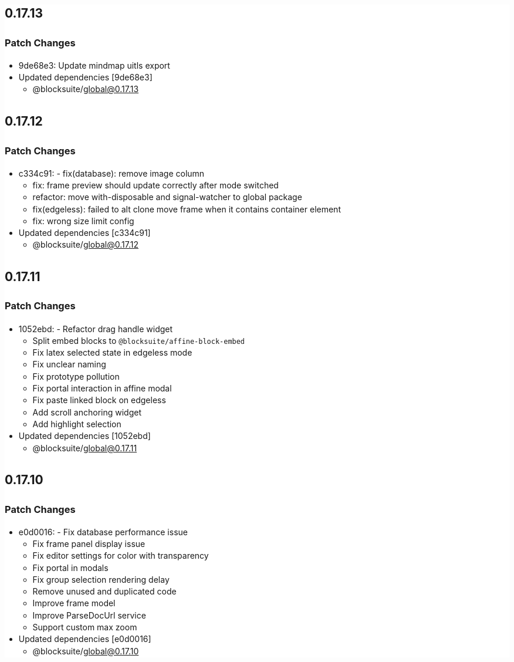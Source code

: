 ## 0.17.13

### Patch Changes

- 9de68e3: Update mindmap uitls export
- Updated dependencies [9de68e3]
  - @blocksuite/global@0.17.13

## 0.17.12

### Patch Changes

- c334c91: - fix(database): remove image column
  - fix: frame preview should update correctly after mode switched
  - refactor: move with-disposable and signal-watcher to global package
  - fix(edgeless): failed to alt clone move frame when it contains container element
  - fix: wrong size limit config
- Updated dependencies [c334c91]
  - @blocksuite/global@0.17.12

## 0.17.11

### Patch Changes

- 1052ebd: - Refactor drag handle widget
  - Split embed blocks to `@blocksuite/affine-block-embed`
  - Fix latex selected state in edgeless mode
  - Fix unclear naming
  - Fix prototype pollution
  - Fix portal interaction in affine modal
  - Fix paste linked block on edgeless
  - Add scroll anchoring widget
  - Add highlight selection
- Updated dependencies [1052ebd]
  - @blocksuite/global@0.17.11

## 0.17.10

### Patch Changes

- e0d0016: - Fix database performance issue
  - Fix frame panel display issue
  - Fix editor settings for color with transparency
  - Fix portal in modals
  - Fix group selection rendering delay
  - Remove unused and duplicated code
  - Improve frame model
  - Improve ParseDocUrl service
  - Support custom max zoom
- Updated dependencies [e0d0016]
  - @blocksuite/global@0.17.10
